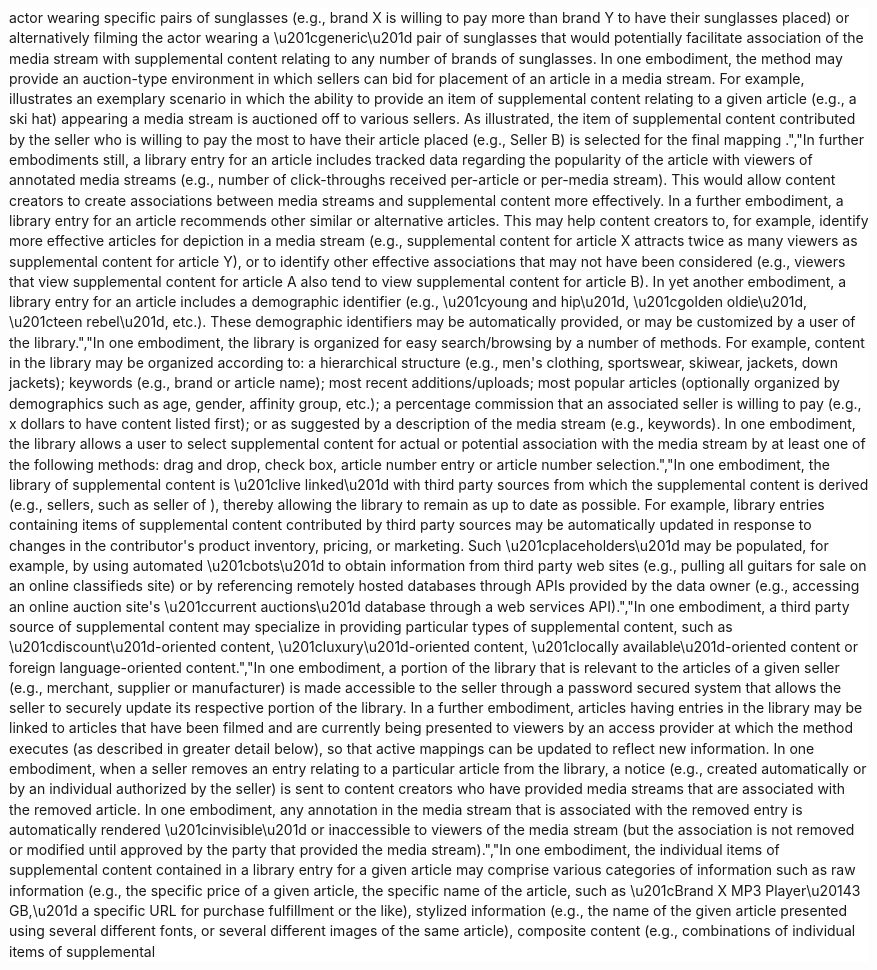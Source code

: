 actor wearing specific pairs of sunglasses (e.g., brand X is willing to pay more than brand Y to have their sunglasses placed) or alternatively filming the actor wearing a \u201cgeneric\u201d pair of sunglasses that would potentially facilitate association of the media stream with supplemental content relating to any number of brands of sunglasses. In one embodiment, the method  may provide an auction-type environment in which sellers can bid for placement of an article in a media stream. For example,  illustrates an exemplary scenario  in which the ability to provide an item of supplemental content relating to a given article  (e.g., a ski hat) appearing a media stream  is auctioned off to various sellers. As illustrated, the item of supplemental content contributed by the seller who is willing to pay the most to have their article placed (e.g., Seller B) is selected for the final mapping .","In further embodiments still, a library entry for an article includes tracked data regarding the popularity of the article with viewers of annotated media streams (e.g., number of click-throughs received per-article or per-media stream). This would allow content creators to create associations between media streams and supplemental content more effectively. In a further embodiment, a library entry for an article recommends other similar or alternative articles. This may help content creators to, for example, identify more effective articles for depiction in a media stream (e.g., supplemental content for article X attracts twice as many viewers as supplemental content for article Y), or to identify other effective associations that may not have been considered (e.g., viewers that view supplemental content for article A also tend to view supplemental content for article B). In yet another embodiment, a library entry for an article includes a demographic identifier (e.g., \u201cyoung and hip\u201d, \u201cgolden oldie\u201d, \u201cteen rebel\u201d, etc.). These demographic identifiers may be automatically provided, or may be customized by a user of the library.","In one embodiment, the library is organized for easy search\/browsing by a number of methods. For example, content in the library may be organized according to: a hierarchical structure (e.g., men's clothing, sportswear, skiwear, jackets, down jackets); keywords (e.g., brand or article name); most recent additions\/uploads; most popular articles (optionally organized by demographics such as age, gender, affinity group, etc.); a percentage commission that an associated seller is willing to pay (e.g., x dollars to have content listed first); or as suggested by a description of the media stream (e.g., keywords). In one embodiment, the library allows a user to select supplemental content for actual or potential association with the media stream by at least one of the following methods: drag and drop, check box, article number entry or article number selection.","In one embodiment, the library of supplemental content is \u201clive linked\u201d with third party sources from which the supplemental content is derived (e.g., sellers, such as seller  of ), thereby allowing the library to remain as up to date as possible. For example, library entries containing items of supplemental content contributed by third party sources may be automatically updated in response to changes in the contributor's product inventory, pricing, or marketing. Such \u201cplaceholders\u201d may be populated, for example, by using automated \u201cbots\u201d to obtain information from third party web sites (e.g., pulling all guitars for sale on an online classifieds site) or by referencing remotely hosted databases through APIs provided by the data owner (e.g., accessing an online auction site's \u201ccurrent auctions\u201d database through a web services API).","In one embodiment, a third party source of supplemental content may specialize in providing particular types of supplemental content, such as \u201cdiscount\u201d-oriented content, \u201cluxury\u201d-oriented content, \u201clocally available\u201d-oriented content or foreign language-oriented content.","In one embodiment, a portion of the library that is relevant to the articles of a given seller (e.g., merchant, supplier or manufacturer) is made accessible to the seller through a password secured system that allows the seller to securely update its respective portion of the library. In a further embodiment, articles having entries in the library may be linked to articles that have been filmed and are currently being presented to viewers by an access provider at which the method  executes (as described in greater detail below), so that active mappings can be updated to reflect new information. In one embodiment, when a seller removes an entry relating to a particular article from the library, a notice (e.g., created automatically or by an individual authorized by the seller) is sent to content creators who have provided media streams that are associated with the removed article. In one embodiment, any annotation in the media stream that is associated with the removed entry is automatically rendered \u201cinvisible\u201d or inaccessible to viewers of the media stream (but the association is not removed or modified until approved by the party that provided the media stream).","In one embodiment, the individual items of supplemental content contained in a library entry for a given article may comprise various categories of information such as raw information (e.g., the specific price of a given article, the specific name of the article, such as \u201cBrand X MP3 Player\u20143 GB,\u201d a specific URL for purchase fulfillment or the like), stylized information (e.g., the name of the given article presented using several different fonts, or several different images of the same article), composite content (e.g., combinations of individual items of supplemental